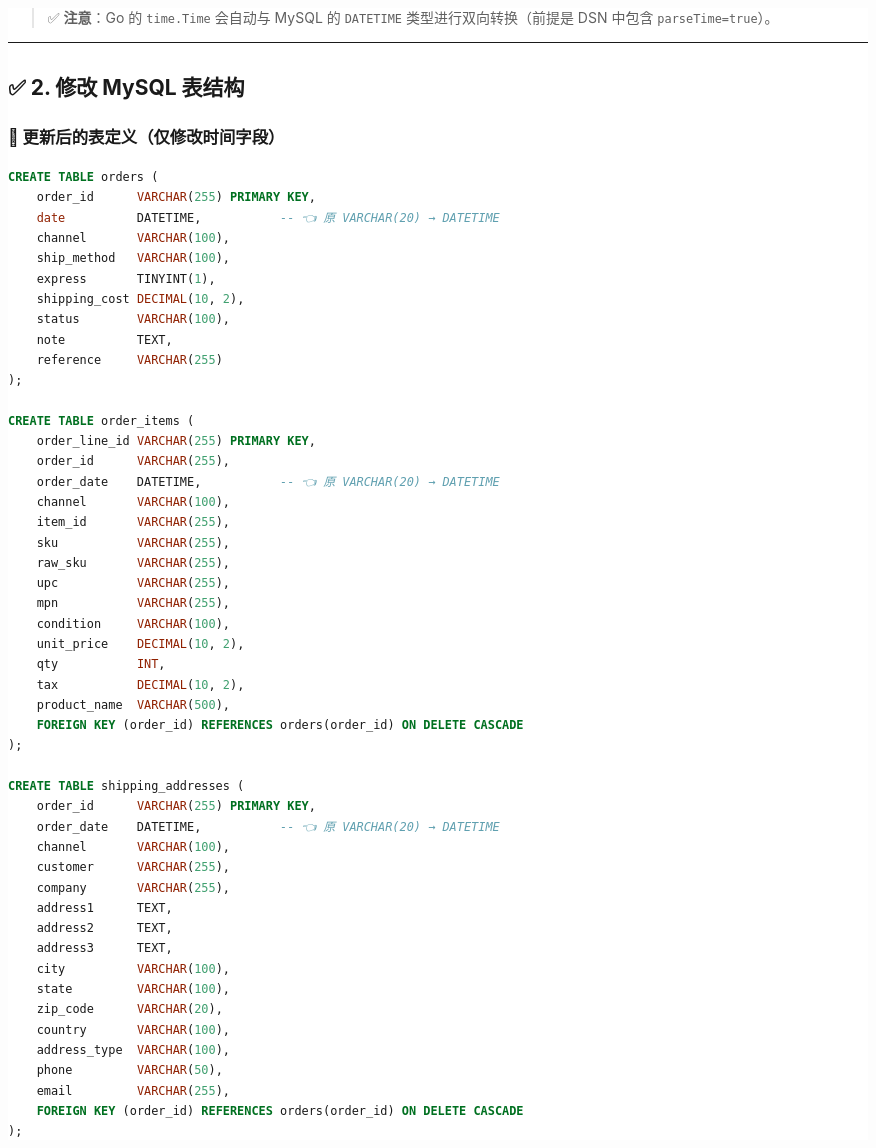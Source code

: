 > ✅ **注意**：Go 的 `time.Time` 会自动与 MySQL 的 `DATETIME` 类型进行双向转换（前提是 DSN 中包含 `parseTime=true`）。

---

## ✅ 2. 修改 MySQL 表结构

### 📜 更新后的表定义（仅修改时间字段）

```sql
CREATE TABLE orders (
    order_id      VARCHAR(255) PRIMARY KEY,
    date          DATETIME,           -- 👈 原 VARCHAR(20) → DATETIME
    channel       VARCHAR(100),
    ship_method   VARCHAR(100),
    express       TINYINT(1),
    shipping_cost DECIMAL(10, 2),
    status        VARCHAR(100),
    note          TEXT,
    reference     VARCHAR(255)
);

CREATE TABLE order_items (
    order_line_id VARCHAR(255) PRIMARY KEY,
    order_id      VARCHAR(255),
    order_date    DATETIME,           -- 👈 原 VARCHAR(20) → DATETIME
    channel       VARCHAR(100),
    item_id       VARCHAR(255),
    sku           VARCHAR(255),
    raw_sku       VARCHAR(255),
    upc           VARCHAR(255),
    mpn           VARCHAR(255),
    condition     VARCHAR(100),
    unit_price    DECIMAL(10, 2),
    qty           INT,
    tax           DECIMAL(10, 2),
    product_name  VARCHAR(500),
    FOREIGN KEY (order_id) REFERENCES orders(order_id) ON DELETE CASCADE
);

CREATE TABLE shipping_addresses (
    order_id      VARCHAR(255) PRIMARY KEY,
    order_date    DATETIME,           -- 👈 原 VARCHAR(20) → DATETIME
    channel       VARCHAR(100),
    customer      VARCHAR(255),
    company       VARCHAR(255),
    address1      TEXT,
    address2      TEXT,
    address3      TEXT,
    city          VARCHAR(100),
    state         VARCHAR(100),
    zip_code      VARCHAR(20),
    country       VARCHAR(100),
    address_type  VARCHAR(100),
    phone         VARCHAR(50),
    email         VARCHAR(255),
    FOREIGN KEY (order_id) REFERENCES orders(order_id) ON DELETE CASCADE
);
```
